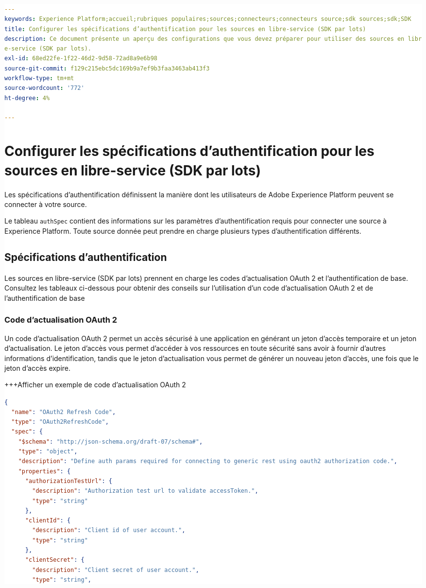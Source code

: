 ```yaml
---
keywords: Experience Platform;accueil;rubriques populaires;sources;connecteurs;connecteurs source;sdk sources;sdk;SDK
title: Configurer les spécifications d’authentification pour les sources en libre-service (SDK par lots)
description: Ce document présente un aperçu des configurations que vous devez préparer pour utiliser des sources en libre-service (SDK par lots).
exl-id: 68ed22fe-1f22-46d2-9d58-72ad8a9e6b98
source-git-commit: f129c215ebc5dc169b9a7ef9b3faa3463ab413f3
workflow-type: tm+mt
source-wordcount: '772'
ht-degree: 4%

---
```


# Configurer les spécifications d’authentification pour les sources en libre-service (SDK par lots)

Les spécifications d’authentification définissent la manière dont les utilisateurs de Adobe Experience Platform peuvent se connecter à votre source.

Le tableau `authSpec` contient des informations sur les paramètres d’authentification requis pour connecter une source à Experience Platform. Toute source donnée peut prendre en charge plusieurs types d’authentification différents.

## Spécifications d’authentification

Les sources en libre-service (SDK par lots) prennent en charge les codes d’actualisation OAuth 2 et l’authentification de base. Consultez les tableaux ci-dessous pour obtenir des conseils sur l’utilisation d’un code d’actualisation OAuth 2 et de l’authentification de base

### Code d’actualisation OAuth 2

Un code d’actualisation OAuth 2 permet un accès sécurisé à une application en générant un jeton d’accès temporaire et un jeton d’actualisation. Le jeton d’accès vous permet d’accéder à vos ressources en toute sécurité sans avoir à fournir d’autres informations d’identification, tandis que le jeton d’actualisation vous permet de générer un nouveau jeton d’accès, une fois que le jeton d’accès expire.

+++Afficher un exemple de code d’actualisation OAuth 2

```json
{
  "name": "OAuth2 Refresh Code",
  "type": "OAuth2RefreshCode",
  "spec": {
    "$schema": "http://json-schema.org/draft-07/schema#",
    "type": "object",
    "description": "Define auth params required for connecting to generic rest using oauth2 authorization code.",
    "properties": {
      "authorizationTestUrl": {
        "description": "Authorization test url to validate accessToken.",
        "type": "string"
      },
      "clientId": {
        "description": "Client id of user account.",
        "type": "string"
      },
      "clientSecret": {
        "description": "Client secret of user account.",
        "type": "string",
```